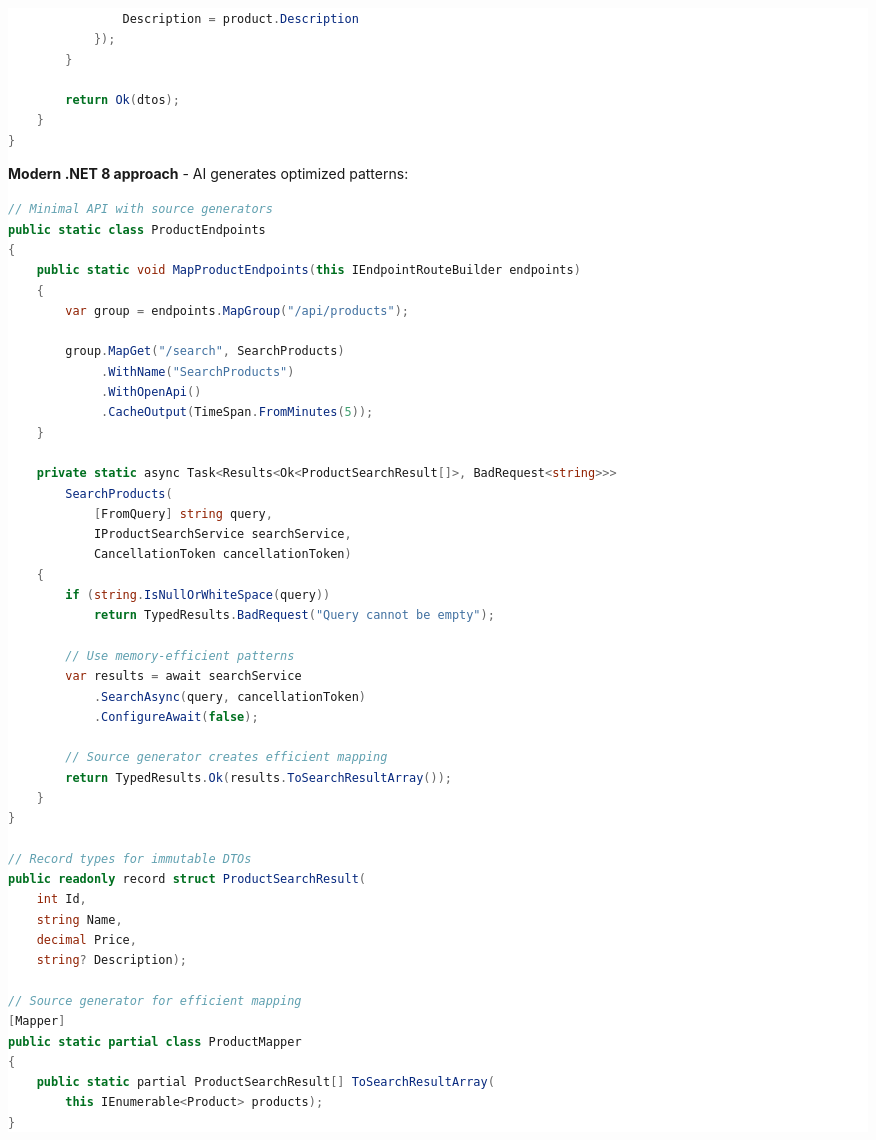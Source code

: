 ```csharp
                Description = product.Description
            });
        }
        
        return Ok(dtos);
    }
}
```

**Modern .NET 8 approach** - AI generates optimized patterns:
```csharp
// Minimal API with source generators
public static class ProductEndpoints
{
    public static void MapProductEndpoints(this IEndpointRouteBuilder endpoints)
    {
        var group = endpoints.MapGroup("/api/products");
        
        group.MapGet("/search", SearchProducts)
             .WithName("SearchProducts")
             .WithOpenApi()
             .CacheOutput(TimeSpan.FromMinutes(5));
    }
    
    private static async Task<Results<Ok<ProductSearchResult[]>, BadRequest<string>>> 
        SearchProducts(
            [FromQuery] string query,
            IProductSearchService searchService,
            CancellationToken cancellationToken)
    {
        if (string.IsNullOrWhiteSpace(query))
            return TypedResults.BadRequest("Query cannot be empty");
            
        // Use memory-efficient patterns
        var results = await searchService
            .SearchAsync(query, cancellationToken)
            .ConfigureAwait(false);
            
        // Source generator creates efficient mapping
        return TypedResults.Ok(results.ToSearchResultArray());
    }
}

// Record types for immutable DTOs
public readonly record struct ProductSearchResult(
    int Id,
    string Name,
    decimal Price,
    string? Description);

// Source generator for efficient mapping
[Mapper]
public static partial class ProductMapper
{
    public static partial ProductSearchResult[] ToSearchResultArray(
        this IEnumerable<Product> products);
}
```
